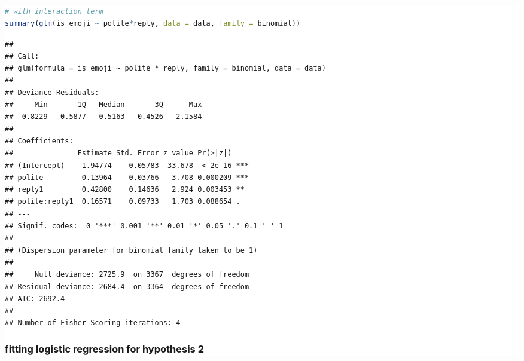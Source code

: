 ``` r
# with interaction term
summary(glm(is_emoji ~ polite*reply, data = data, family = binomial))
```

    ## 
    ## Call:
    ## glm(formula = is_emoji ~ polite * reply, family = binomial, data = data)
    ## 
    ## Deviance Residuals: 
    ##     Min       1Q   Median       3Q      Max  
    ## -0.8229  -0.5877  -0.5163  -0.4526   2.1584  
    ## 
    ## Coefficients:
    ##               Estimate Std. Error z value Pr(>|z|)    
    ## (Intercept)   -1.94774    0.05783 -33.678  < 2e-16 ***
    ## polite         0.13964    0.03766   3.708 0.000209 ***
    ## reply1         0.42800    0.14636   2.924 0.003453 ** 
    ## polite:reply1  0.16571    0.09733   1.703 0.088654 .  
    ## ---
    ## Signif. codes:  0 '***' 0.001 '**' 0.01 '*' 0.05 '.' 0.1 ' ' 1
    ## 
    ## (Dispersion parameter for binomial family taken to be 1)
    ## 
    ##     Null deviance: 2725.9  on 3367  degrees of freedom
    ## Residual deviance: 2684.4  on 3364  degrees of freedom
    ## AIC: 2692.4
    ## 
    ## Number of Fisher Scoring iterations: 4

### fitting logistic regression for hypothesis 2
